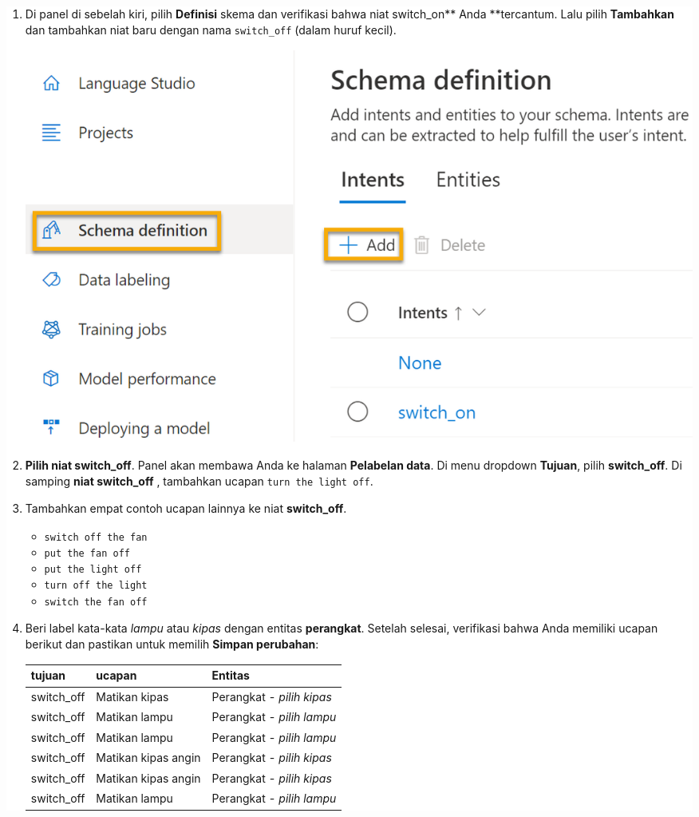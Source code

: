 1. Di panel di sebelah kiri, pilih **Definisi** skema dan verifikasi bahwa niat switch_on** Anda **tercantum. Lalu pilih **Tambahkan** dan tambahkan niat baru dengan nama `switch_off` (dalam huruf kecil).

    ![Kembali ke layar Bangun Skema dan tambahkan tujuan switch_off.](media/conversational-language-understanding/add-switch-off.png) 

1. **Pilih niat switch_off**. Panel akan membawa Anda ke halaman **Pelabelan data**. Di menu dropdown **Tujuan**, pilih **switch_off**. Di samping **niat switch_off** , tambahkan ucapan `turn the light off`.

1. Tambahkan empat contoh ucapan lainnya ke niat **switch_off**.
    - `switch off the fan`
    - `put the fan off`
    - `put the light off`
    - `turn off the light`
    - `switch the fan off`

1. Beri label kata-kata *lampu* atau *kipas* dengan entitas **perangkat**. Setelah selesai, verifikasi bahwa Anda memiliki ucapan berikut dan pastikan untuk memilih **Simpan perubahan**:  

    | **tujuan** | **ucapan** | **Entitas** | 
    | --------------- | ------------------ | ------------------ |
    | switch_off   | Matikan kipas    | Perangkat - *pilih kipas* | 
    | switch_off   | Matikan lampu  | Perangkat - *pilih lampu* |
    | switch_off   | Matikan lampu | Perangkat - *pilih lampu* |
    | switch_off   | Matikan kipas angin | Perangkat - *pilih kipas* |
    | switch_off   | Matikan kipas angin | Perangkat - *pilih kipas* |
    | switch_off   | Matikan lampu | Perangkat - *pilih lampu* |
